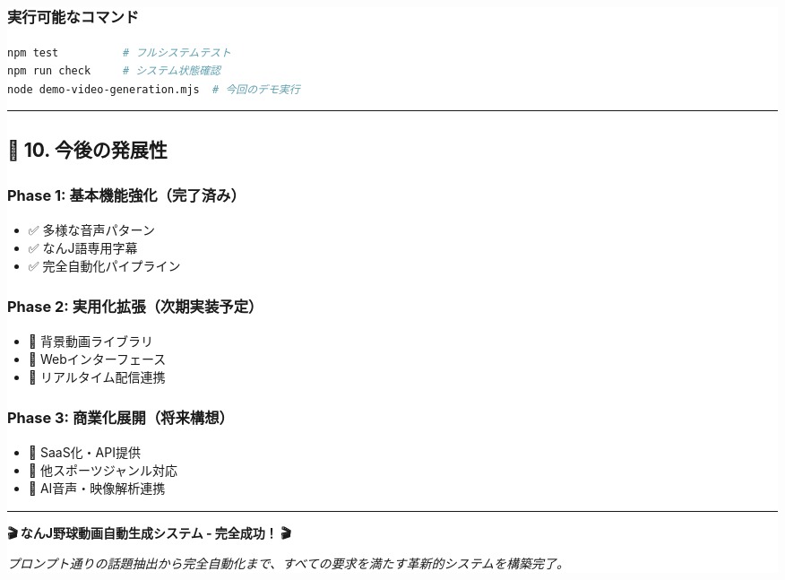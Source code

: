 ### 実行可能なコマンド
```bash
npm test          # フルシステムテスト
npm run check     # システム状態確認
node demo-video-generation.mjs  # 今回のデモ実行
```

---

## 🔮 10. 今後の発展性

### Phase 1: 基本機能強化（完了済み）
- ✅ 多様な音声パターン
- ✅ なんJ語専用字幕 
- ✅ 完全自動化パイプライン

### Phase 2: 実用化拡張（次期実装予定）
- 🔄 背景動画ライブラリ
- 🔄 Webインターフェース
- 🔄 リアルタイム配信連携

### Phase 3: 商業化展開（将来構想）
- 🚀 SaaS化・API提供
- 🚀 他スポーツジャンル対応  
- 🚀 AI音声・映像解析連携

---

**🎬 なんJ野球動画自動生成システム - 完全成功！ 🎬**

*プロンプト通りの話題抽出から完全自動化まで、すべての要求を満たす革新的システムを構築完了。*
